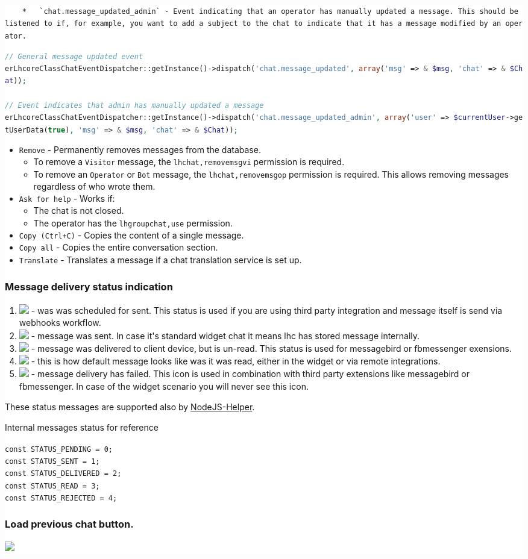         *   `chat.message_updated_admin` - Event indicating that an operator has manually updated a message. This should be listened to if, for example, you want to add a subject to the chat to indicate that it has a message modified by an operator.

```php
// General message updated event
erLhcoreClassChatEventDispatcher::getInstance()->dispatch('chat.message_updated', array('msg' => & $msg, 'chat' => & $Chat));

// Event indicates that admin has manually updated a message
erLhcoreClassChatEventDispatcher::getInstance()->dispatch('chat.message_updated_admin', array('user' => $currentUser->getUserData(true), 'msg' => & $msg, 'chat' => & $Chat));
```

*   `Remove` - Permanently removes messages from the database.
    *   To remove a `Visitor` message, the `lhchat,removemsgvi` permission is required.
    *   To remove an `Operator` or `Bot` message, the `lhchat,removemsgop` permission is required. This allows removing messages regardless of who wrote them.
*   `Ask for help` - Works if:
    *   The chat is not closed.
    *   The operator has the `lhgroupchat,use` permission.
*   `Copy (Ctrl+C)` - Copies the content of a single message.
*   `Copy all` - Copies the entire conversation section.
*   `Translate` - Translates a message if a chat translation service is set up.

### Message delivery status indication

1. ![](/img/chat/scehduled-for-sent.png) - was was scheduled for sent. This status is used if you are using third party integration and message itself is send via webhooks workflow.
2. ![](/img/chat/msg-sent.png) - message was sent. In case it's standard widget chat it means lhc has stored message internally.
3. ![](/img/chat/msg-delivered.png) - message was delivered to client device, but is un-read. This status is used for messagebird or fbmessenger exensions.
4. ![](/img/chat/msg-was-read.png) - this is how default message looks like was it was read, either in the widget or via remote integrations.
5. ![](/img/chat/delivery-failed-msg.png) - message delivery has failed. This icon is used in combination with third party extensions like messagebird or fbmessenger. In case of the widget scenario you will never see this icon.

These status messages are supported also by [NodeJS-Helper](https://github.com/LiveHelperChat/NodeJS-Helper).

Internal messages status for reference

```
const STATUS_PENDING = 0;   
const STATUS_SENT = 1;      
const STATUS_DELIVERED = 2; 
const STATUS_READ = 3;      
const STATUS_REJECTED = 4;
```

### Load previous chat button.

​![](/img/chat/previous-button.jpg)
